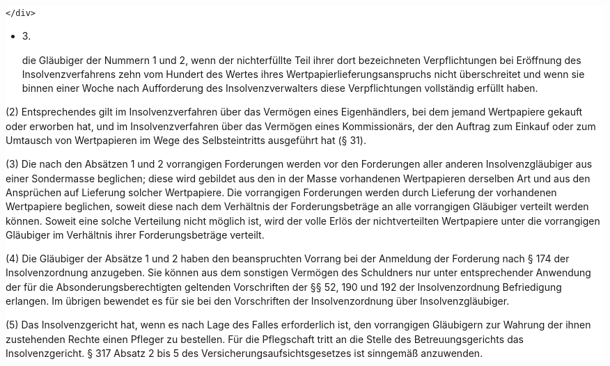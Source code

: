     </div>

  - 3\.
    
    <div style="">
    
    die Gläubiger der Nummern 1 und 2, wenn der nichterfüllte Teil ihrer
    dort bezeichneten Verpflichtungen bei Eröffnung des
    Insolvenzverfahrens zehn vom Hundert des Wertes ihres
    Wertpapierlieferungsanspruchs nicht überschreitet und wenn sie
    binnen einer Woche nach Aufforderung des Insolvenzverwalters diese
    Verpflichtungen vollständig erfüllt haben.
    
    </div>

</div>

<div class="jurAbsatz">

(2) Entsprechendes gilt im Insolvenzverfahren über das Vermögen eines
Eigenhändlers, bei dem jemand Wertpapiere gekauft oder erworben hat, und
im Insolvenzverfahren über das Vermögen eines Kommissionärs, der den
Auftrag zum Einkauf oder zum Umtausch von Wertpapieren im Wege des
Selbsteintritts ausgeführt hat (§ 31).

</div>

<div class="jurAbsatz">

(3) Die nach den Absätzen 1 und 2 vorrangigen Forderungen werden vor den
Forderungen aller anderen Insolvenzgläubiger aus einer Sondermasse
beglichen; diese wird gebildet aus den in der Masse vorhandenen
Wertpapieren derselben Art und aus den Ansprüchen auf Lieferung solcher
Wertpapiere. Die vorrangigen Forderungen werden durch Lieferung der
vorhandenen Wertpapiere beglichen, soweit diese nach dem Verhältnis der
Forderungsbeträge an alle vorrangigen Gläubiger verteilt werden können.
Soweit eine solche Verteilung nicht möglich ist, wird der volle Erlös
der nichtverteilten Wertpapiere unter die vorrangigen Gläubiger im
Verhältnis ihrer Forderungsbeträge verteilt.

</div>

<div class="jurAbsatz">

(4) Die Gläubiger der Absätze 1 und 2 haben den beanspruchten Vorrang
bei der Anmeldung der Forderung nach § 174 der Insolvenzordnung
anzugeben. Sie können aus dem sonstigen Vermögen des Schuldners nur
unter entsprechender Anwendung der für die Absonderungsberechtigten
geltenden Vorschriften der §§ 52, 190 und 192 der Insolvenzordnung
Befriedigung erlangen. Im übrigen bewendet es für sie bei den
Vorschriften der Insolvenzordnung über Insolvenzgläubiger.

</div>

<div class="jurAbsatz">

(5) Das Insolvenzgericht hat, wenn es nach Lage des Falles erforderlich
ist, den vorrangigen Gläubigern zur Wahrung der ihnen zustehenden Rechte
einen Pfleger zu bestellen. Für die Pflegschaft tritt an die Stelle des
Betreuungsgerichts das Insolvenzgericht. § 317 Absatz 2 bis 5 des
Versicherungsaufsichtsgesetzes ist sinngemäß anzuwenden.

